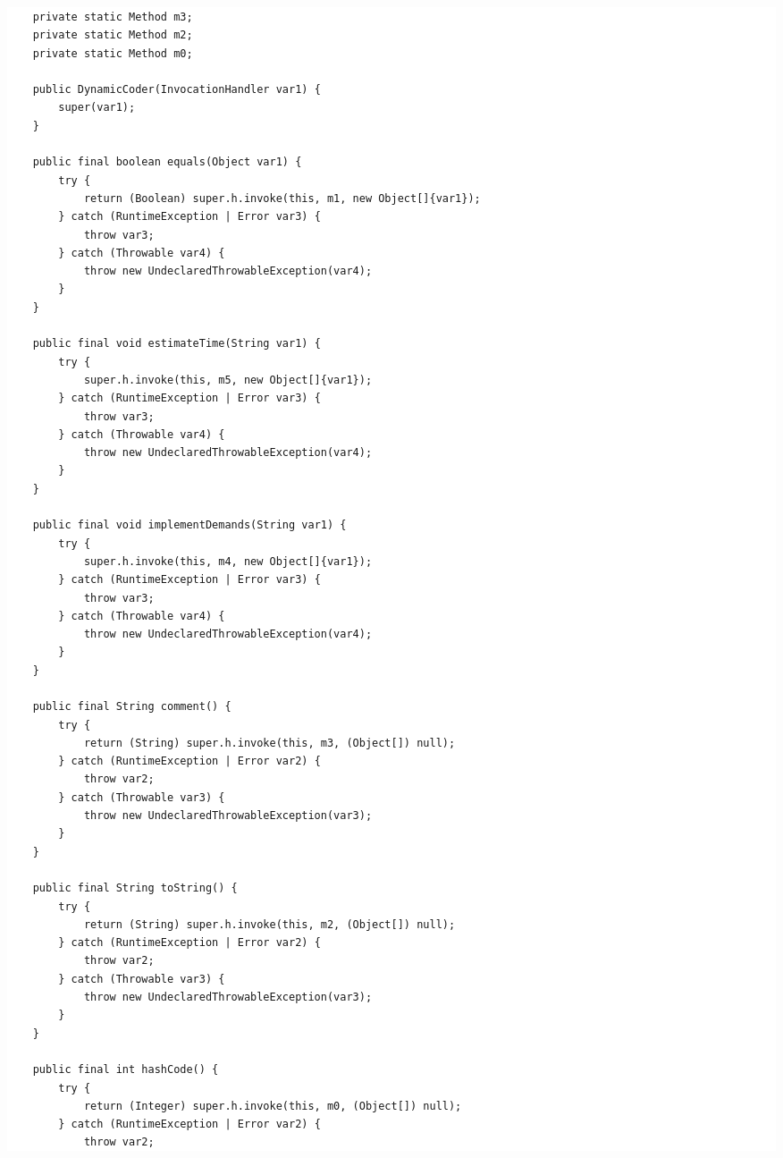 ```
    private static Method m3;
    private static Method m2;
    private static Method m0;

    public DynamicCoder(InvocationHandler var1) {
        super(var1);
    }

    public final boolean equals(Object var1) {
        try {
            return (Boolean) super.h.invoke(this, m1, new Object[]{var1});
        } catch (RuntimeException | Error var3) {
            throw var3;
        } catch (Throwable var4) {
            throw new UndeclaredThrowableException(var4);
        }
    }

    public final void estimateTime(String var1) {
        try {
            super.h.invoke(this, m5, new Object[]{var1});
        } catch (RuntimeException | Error var3) {
            throw var3;
        } catch (Throwable var4) {
            throw new UndeclaredThrowableException(var4);
        }
    }

    public final void implementDemands(String var1) {
        try {
            super.h.invoke(this, m4, new Object[]{var1});
        } catch (RuntimeException | Error var3) {
            throw var3;
        } catch (Throwable var4) {
            throw new UndeclaredThrowableException(var4);
        }
    }

    public final String comment() {
        try {
            return (String) super.h.invoke(this, m3, (Object[]) null);
        } catch (RuntimeException | Error var2) {
            throw var2;
        } catch (Throwable var3) {
            throw new UndeclaredThrowableException(var3);
        }
    }

    public final String toString() {
        try {
            return (String) super.h.invoke(this, m2, (Object[]) null);
        } catch (RuntimeException | Error var2) {
            throw var2;
        } catch (Throwable var3) {
            throw new UndeclaredThrowableException(var3);
        }
    }

    public final int hashCode() {
        try {
            return (Integer) super.h.invoke(this, m0, (Object[]) null);
        } catch (RuntimeException | Error var2) {
            throw var2;
```